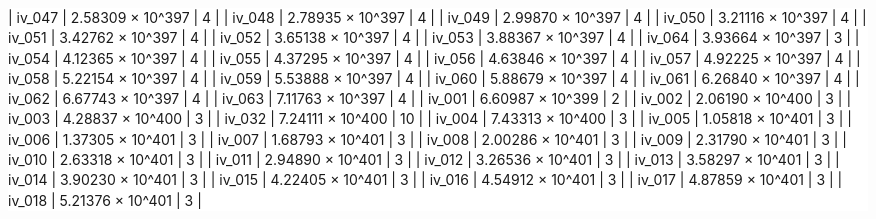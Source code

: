 | iv_047 | 2.58309 × 10^397 | 4 |
| iv_048 | 2.78935 × 10^397 | 4 |
| iv_049 | 2.99870 × 10^397 | 4 |
| iv_050 | 3.21116 × 10^397 | 4 |
| iv_051 | 3.42762 × 10^397 | 4 |
| iv_052 | 3.65138 × 10^397 | 4 |
| iv_053 | 3.88367 × 10^397 | 4 |
| iv_064 | 3.93664 × 10^397 | 3 |
| iv_054 | 4.12365 × 10^397 | 4 |
| iv_055 | 4.37295 × 10^397 | 4 |
| iv_056 | 4.63846 × 10^397 | 4 |
| iv_057 | 4.92225 × 10^397 | 4 |
| iv_058 | 5.22154 × 10^397 | 4 |
| iv_059 | 5.53888 × 10^397 | 4 |
| iv_060 | 5.88679 × 10^397 | 4 |
| iv_061 | 6.26840 × 10^397 | 4 |
| iv_062 | 6.67743 × 10^397 | 4 |
| iv_063 | 7.11763 × 10^397 | 4 |
| iv_001 | 6.60987 × 10^399 | 2 |
| iv_002 | 2.06190 × 10^400 | 3 |
| iv_003 | 4.28837 × 10^400 | 3 |
| iv_032 | 7.24111 × 10^400 | 10 |
| iv_004 | 7.43313 × 10^400 | 3 |
| iv_005 | 1.05818 × 10^401 | 3 |
| iv_006 | 1.37305 × 10^401 | 3 |
| iv_007 | 1.68793 × 10^401 | 3 |
| iv_008 | 2.00286 × 10^401 | 3 |
| iv_009 | 2.31790 × 10^401 | 3 |
| iv_010 | 2.63318 × 10^401 | 3 |
| iv_011 | 2.94890 × 10^401 | 3 |
| iv_012 | 3.26536 × 10^401 | 3 |
| iv_013 | 3.58297 × 10^401 | 3 |
| iv_014 | 3.90230 × 10^401 | 3 |
| iv_015 | 4.22405 × 10^401 | 3 |
| iv_016 | 4.54912 × 10^401 | 3 |
| iv_017 | 4.87859 × 10^401 | 3 |
| iv_018 | 5.21376 × 10^401 | 3 |